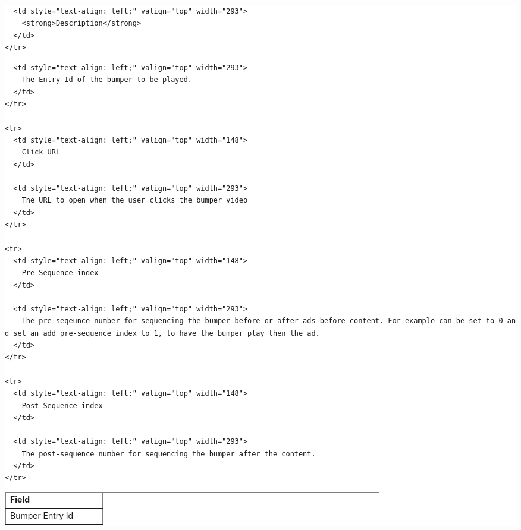 <table style="width: 630px;" border="1" cellspacing="0" cellpadding="0">
  <thead>
    <tr>
      <td style="text-align: left;" valign="top" width="148">
        <strong>Field</strong>
      </td>
      
      <td style="text-align: left;" valign="top" width="293">
        <strong>Description</strong>
      </td>
    </tr>
  </thead>
  
  <tbody>
    <tr>
      <td style="text-align: left;" valign="top" width="148">
        Bumper Entry Id
      </td>
      
      <td style="text-align: left;" valign="top" width="293">
        The Entry Id of the bumper to be played.
      </td>
    </tr>
    
    <tr>
      <td style="text-align: left;" valign="top" width="148">
        Click URL
      </td>
      
      <td style="text-align: left;" valign="top" width="293">
        The URL to open when the user clicks the bumper video
      </td>
    </tr>
    
    <tr>
      <td style="text-align: left;" valign="top" width="148">
        Pre Sequence index
      </td>
      
      <td style="text-align: left;" valign="top" width="293">
        The pre-seqeunce number for sequencing the bumper before or after ads before content. For example can be set to 0 and set an add pre-sequence index to 1, to have the bumper play then the ad.
      </td>
    </tr>
    
    <tr>
      <td style="text-align: left;" valign="top" width="148">
        Post Sequence index
      </td>
      
      <td style="text-align: left;" valign="top" width="293">
        The post-sequence number for sequencing the bumper after the content.
      </td>
    </tr>
  </tbody>
</table>
